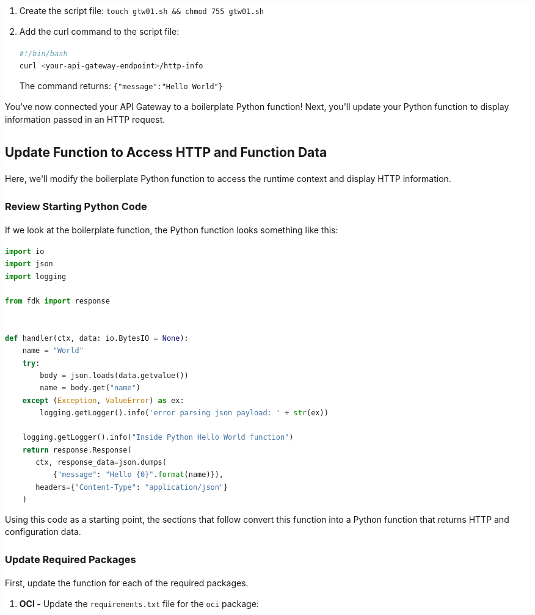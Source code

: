 1. Create the script file: `touch gtw01.sh && chmod 755 gtw01.sh`
2. Add the curl command to the script file:

      ```bash
      #!/bin/bash
      curl <your-api-gateway-endpoint>/http-info
      ```

   The command returns: `{"message":"Hello World"}`

You've now connected your API Gateway to a boilerplate Python function! Next, you'll update your Python function to display information passed in an HTTP request.

## Update Function to Access HTTP and Function Data

Here, we'll modify the boilerplate Python function to access the runtime context and display HTTP information.

### Review Starting Python Code

If we look at the boilerplate function, the Python function looks something like this:

```python
import io
import json
import logging

from fdk import response


def handler(ctx, data: io.BytesIO = None):
    name = "World"
    try:
        body = json.loads(data.getvalue())
        name = body.get("name")
    except (Exception, ValueError) as ex:
        logging.getLogger().info('error parsing json payload: ' + str(ex))
    
    logging.getLogger().info("Inside Python Hello World function")
    return response.Response(
       ctx, response_data=json.dumps(
           {"message": "Hello {0}".format(name)}),
       headers={"Content-Type": "application/json"}
    )
```

Using this code as a starting point, the sections that follow convert this function into a Python function that returns HTTP and configuration data.

### Update Required Packages

First, update the function for each of the required packages.

1. **OCI -** Update the `requirements.txt` file for the `oci` package:  
